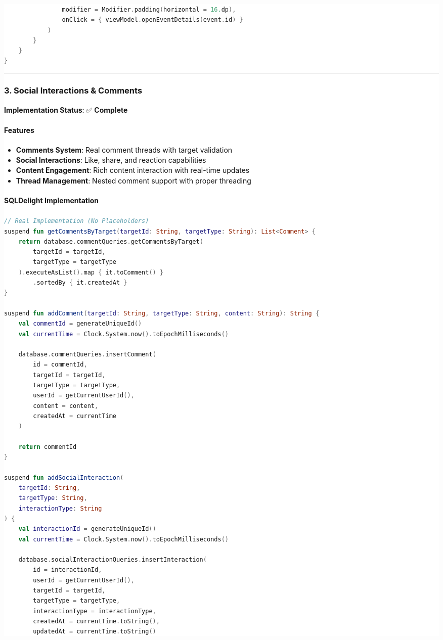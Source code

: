 ```kotlin
                modifier = Modifier.padding(horizontal = 16.dp),
                onClick = { viewModel.openEventDetails(event.id) }
            )
        }
    }
}
```

---

### 3. Social Interactions & Comments

**Implementation Status**: ✅ **Complete**

#### Features
- **Comments System**: Real comment threads with target validation
- **Social Interactions**: Like, share, and reaction capabilities
- **Content Engagement**: Rich content interaction with real-time updates
- **Thread Management**: Nested comment support with proper threading

#### SQLDelight Implementation

```kotlin
// Real Implementation (No Placeholders)
suspend fun getCommentsByTarget(targetId: String, targetType: String): List<Comment> {
    return database.commentQueries.getCommentsByTarget(
        targetId = targetId,
        targetType = targetType
    ).executeAsList().map { it.toComment() }
        .sortedBy { it.createdAt }
}

suspend fun addComment(targetId: String, targetType: String, content: String): String {
    val commentId = generateUniqueId()
    val currentTime = Clock.System.now().toEpochMilliseconds()

    database.commentQueries.insertComment(
        id = commentId,
        targetId = targetId,
        targetType = targetType,
        userId = getCurrentUserId(),
        content = content,
        createdAt = currentTime
    )

    return commentId
}

suspend fun addSocialInteraction(
    targetId: String,
    targetType: String,
    interactionType: String
) {
    val interactionId = generateUniqueId()
    val currentTime = Clock.System.now().toEpochMilliseconds()

    database.socialInteractionQueries.insertInteraction(
        id = interactionId,
        userId = getCurrentUserId(),
        targetId = targetId,
        targetType = targetType,
        interactionType = interactionType,
        createdAt = currentTime.toString(),
        updatedAt = currentTime.toString()
```